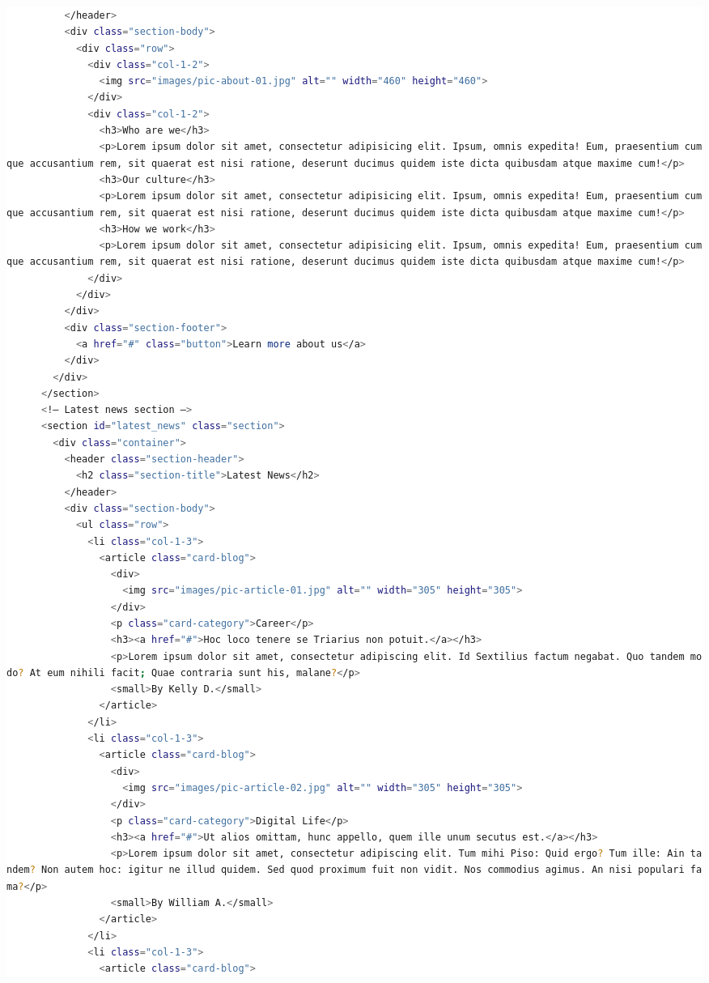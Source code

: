 ```sh
          </header>
          <div class="section-body">
            <div class="row">
              <div class="col-1-2">
                <img src="images/pic-about-01.jpg" alt="" width="460" height="460">
              </div>
              <div class="col-1-2">
                <h3>Who are we</h3>
                <p>Lorem ipsum dolor sit amet, consectetur adipisicing elit. Ipsum, omnis expedita! Eum, praesentium cumque accusantium rem, sit quaerat est nisi ratione, deserunt ducimus quidem iste dicta quibusdam atque maxime cum!</p>
                <h3>Our culture</h3>
                <p>Lorem ipsum dolor sit amet, consectetur adipisicing elit. Ipsum, omnis expedita! Eum, praesentium cumque accusantium rem, sit quaerat est nisi ratione, deserunt ducimus quidem iste dicta quibusdam atque maxime cum!</p>
                <h3>How we work</h3>
                <p>Lorem ipsum dolor sit amet, consectetur adipisicing elit. Ipsum, omnis expedita! Eum, praesentium cumque accusantium rem, sit quaerat est nisi ratione, deserunt ducimus quidem iste dicta quibusdam atque maxime cum!</p>
              </div>
            </div>
          </div>
          <div class="section-footer">
            <a href="#" class="button">Learn more about us</a>
          </div>
        </div>
      </section>
      <!– Latest news section –>
      <section id="latest_news" class="section">
        <div class="container">
          <header class="section-header">
            <h2 class="section-title">Latest News</h2>
          </header>
          <div class="section-body">
            <ul class="row">
              <li class="col-1-3">
                <article class="card-blog">
                  <div>
                    <img src="images/pic-article-01.jpg" alt="" width="305" height="305">
                  </div>
                  <p class="card-category">Career</p>
                  <h3><a href="#">Hoc loco tenere se Triarius non potuit.</a></h3>
                  <p>Lorem ipsum dolor sit amet, consectetur adipiscing elit. Id Sextilius factum negabat. Quo tandem modo? At eum nihili facit; Quae contraria sunt his, malane?</p>
                  <small>By Kelly D.</small>
                </article>
              </li>
              <li class="col-1-3">
                <article class="card-blog">
                  <div>
                    <img src="images/pic-article-02.jpg" alt="" width="305" height="305">
                  </div>
                  <p class="card-category">Digital Life</p>
                  <h3><a href="#">Ut alios omittam, hunc appello, quem ille unum secutus est.</a></h3>
                  <p>Lorem ipsum dolor sit amet, consectetur adipiscing elit. Tum mihi Piso: Quid ergo? Tum ille: Ain tandem? Non autem hoc: igitur ne illud quidem. Sed quod proximum fuit non vidit. Nos commodius agimus. An nisi populari fama?</p>
                  <small>By William A.</small>
                </article>
              </li>
              <li class="col-1-3">
                <article class="card-blog">
```